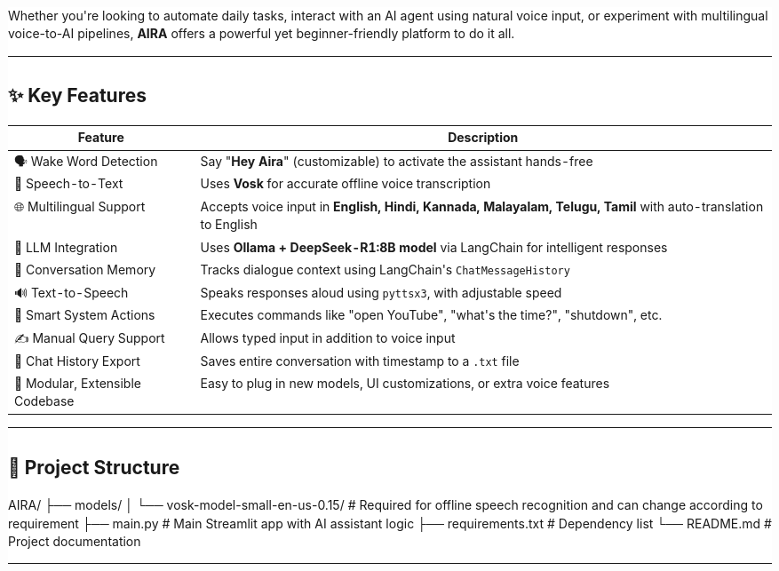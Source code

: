 Whether you're looking to automate daily tasks, interact with an AI agent using natural voice input, or experiment with multilingual voice-to-AI pipelines, **AIRA** offers a powerful yet beginner-friendly platform to do it all.

---


## ✨ Key Features

| Feature                              | Description                                                                 |
|--------------------------------------|-----------------------------------------------------------------------------|
| 🗣️ Wake Word Detection               | Say "**Hey Aira**" (customizable) to activate the assistant hands-free     |
| 🎤 Speech-to-Text                    | Uses **Vosk** for accurate offline voice transcription                     |
| 🌐 Multilingual Support              | Accepts voice input in **English, Hindi, Kannada, Malayalam, Telugu, Tamil** with auto-translation to English |
| 🤖 LLM Integration                   | Uses **Ollama + DeepSeek-R1:8B model** via LangChain for intelligent responses |
| 🔄 Conversation Memory               | Tracks dialogue context using LangChain's `ChatMessageHistory`             |
| 🔊 Text-to-Speech                    | Speaks responses aloud using `pyttsx3`, with adjustable speed              |
| 🧠 Smart System Actions              | Executes commands like "open YouTube", "what's the time?", "shutdown", etc. |
| ✍️ Manual Query Support              | Allows typed input in addition to voice input                              |
| 📁 Chat History Export               | Saves entire conversation with timestamp to a `.txt` file                  |
| 🧩 Modular, Extensible Codebase      | Easy to plug in new models, UI customizations, or extra voice features     |

---

## 📂 Project Structure

AIRA/
├── models/
│ └── vosk-model-small-en-us-0.15/ # Required for offline speech recognition and can change according to requirement
├── main.py # Main Streamlit app with AI assistant logic
├── requirements.txt # Dependency list
└── README.md # Project documentation


---
